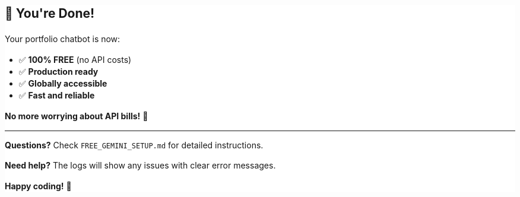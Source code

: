## 🎊 You're Done!

Your portfolio chatbot is now:
- ✅ **100% FREE** (no API costs)
- ✅ **Production ready**
- ✅ **Globally accessible**
- ✅ **Fast and reliable**

**No more worrying about API bills!** 🎉

---

**Questions?** Check `FREE_GEMINI_SETUP.md` for detailed instructions.

**Need help?** The logs will show any issues with clear error messages.

**Happy coding!** 🚀
